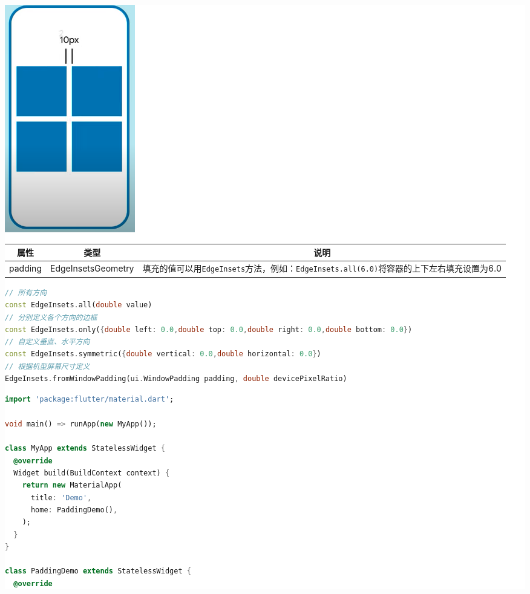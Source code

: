 <img src="/assets/images/flutter/72.png" width = "25%" height = "25%"/>

| 属性|类型|说明|
| --- | --- | --- |
|padding|EdgeInsetsGeometry|填充的值可以用`EdgeInsets`方法，例如：`EdgeInsets.all(6.0)`将容器的上下左右填充设置为6.0|

```dart
// 所有方向
const EdgeInsets.all(double value)
// 分别定义各个方向的边框
const EdgeInsets.only({double left: 0.0,double top: 0.0,double right: 0.0,double bottom: 0.0})
// 自定义垂直、水平方向
const EdgeInsets.symmetric({double vertical: 0.0,double horizontal: 0.0})
// 根据机型屏幕尺寸定义
EdgeInsets.fromWindowPadding(ui.WindowPadding padding, double devicePixelRatio)
```

```dart
import 'package:flutter/material.dart';

void main() => runApp(new MyApp());

class MyApp extends StatelessWidget {
  @override
  Widget build(BuildContext context) {
    return new MaterialApp(
      title: 'Demo',
      home: PaddingDemo(),
    );
  }
}

class PaddingDemo extends StatelessWidget {
  @override
```